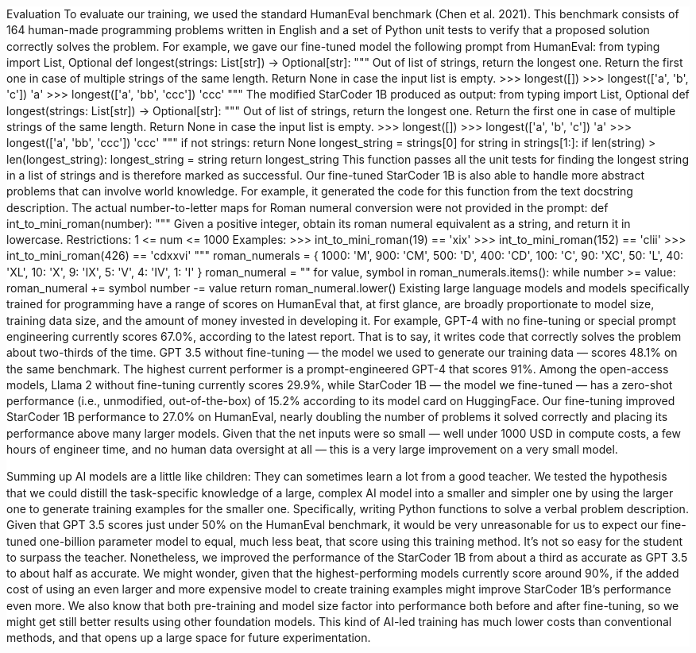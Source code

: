 Evaluation To evaluate our training, we used the standard HumanEval benchmark (Chen et al. 2021). This benchmark consists of 164 human-made programming problems written in English and a set of Python unit tests to verify that a proposed solution correctly solves the problem. For example, we gave our fine-tuned model the following prompt from HumanEval: from typing import List, Optional def longest(strings: List[str]) -> Optional[str]: """ Out of list of strings, return the longest one. Return the first one in case of multiple strings of the same length. Return None in case the input list is empty. >>> longest([]) >>> longest(['a', 'b', 'c']) 'a' >>> longest(['a', 'bb', 'ccc']) 'ccc' """ The modified StarCoder 1B produced as output: from typing import List, Optional def longest(strings: List[str]) -> Optional[str]: """ Out of list of strings, return the longest one. Return the first one in case of multiple strings of the same length. Return None in case the input list is empty. >>> longest([]) >>> longest(['a', 'b', 'c']) 'a' >>> longest(['a', 'bb', 'ccc']) 'ccc' """ if not strings: return None longest_string = strings[0] for string in strings[1:]: if len(string) > len(longest_string): longest_string = string return longest_string This function passes all the unit tests for finding the longest string in a list of strings and is therefore marked as successful. Our fine-tuned StarCoder 1B is also able to handle more abstract problems that can involve world knowledge. For example, it generated the code for this function from the text docstring description. The actual number-to-letter maps for Roman numeral conversion were not provided in the prompt: def int_to_mini_roman(number): """ Given a positive integer, obtain its roman numeral equivalent as a string, and return it in lowercase. Restrictions: 1 <= num <= 1000 Examples: >>> int_to_mini_roman(19) == 'xix' >>> int_to_mini_roman(152) == 'clii' >>> int_to_mini_roman(426) == 'cdxxvi' """ roman_numerals = { 1000: 'M', 900: 'CM', 500: 'D', 400: 'CD', 100: 'C', 90: 'XC', 50: 'L', 40: 'XL', 10: 'X', 9: 'IX', 5: 'V', 4: 'IV', 1: 'I' } roman_numeral = "" for value, symbol in roman_numerals.items(): while number >= value: roman_numeral += symbol number -= value return roman_numeral.lower() Existing large language models and models specifically trained for programming have a range of scores on HumanEval that, at first glance, are broadly proportionate to model size, training data size, and the amount of money invested in developing it. For example, GPT-4 with no fine-tuning or special prompt engineering currently scores 67.0%, according to the latest report. That is to say, it writes code that correctly solves the problem about two-thirds of the time. GPT 3.5 without fine-tuning — the model we used to generate our training data — scores 48.1% on the same benchmark. The highest current performer is a prompt-engineered GPT-4 that scores 91%. Among the open-access models, Llama 2 without fine-tuning currently scores 29.9%, while StarCoder 1B — the model we fine-tuned — has a zero-shot performance (i.e., unmodified, out-of-the-box) of 15.2% according to its model card on HuggingFace. Our fine-tuning improved StarCoder 1B performance to 27.0% on HumanEval, nearly doubling the number of problems it solved correctly and placing its performance above many larger models. Given that the net inputs were so small — well under 1000 USD in compute costs, a few hours of engineer time, and no human data oversight at all — this is a very large improvement on a very small model.

Summing up AI models are a little like children: They can sometimes learn a lot from a good teacher. We tested the hypothesis that we could distill the task-specific knowledge of a large, complex AI model into a smaller and simpler one by using the larger one to generate training examples for the smaller one. Specifically, writing Python functions to solve a verbal problem description. Given that GPT 3.5 scores just under 50% on the HumanEval benchmark, it would be very unreasonable for us to expect our fine-tuned one-billion parameter model to equal, much less beat, that score using this training method. It’s not so easy for the student to surpass the teacher. Nonetheless, we improved the performance of the StarCoder 1B from about a third as accurate as GPT 3.5 to about half as accurate. We might wonder, given that the highest-performing models currently score around 90%, if the added cost of using an even larger and more expensive model to create training examples might improve StarCoder 1B’s performance even more. We also know that both pre-training and model size factor into performance both before and after fine-tuning, so we might get still better results using other foundation models. This kind of AI-led training has much lower costs than conventional methods, and that opens up a large space for future experimentation.
